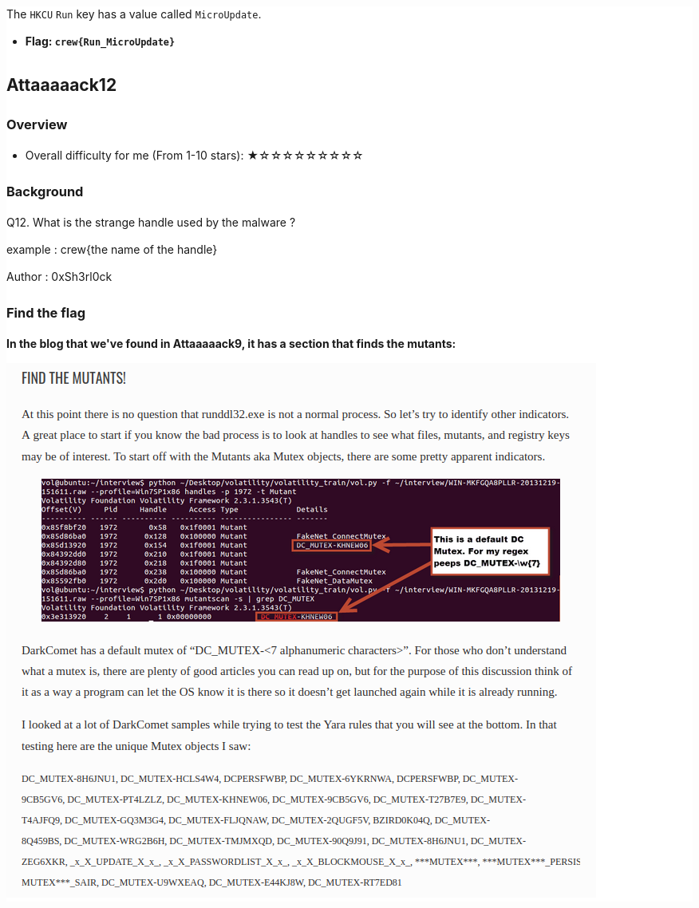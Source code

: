 The `HKCU` `Run` key has a value called `MicroUpdate`.

- **Flag: `crew{Run_MicroUpdate}`**

## Attaaaaack12

### Overview

- Overall difficulty for me (From 1-10 stars): ★☆☆☆☆☆☆☆☆☆

### Background

Q12. What is the strange handle used by the malware ?

example : crew{the name of the handle}

Author : 0xSh3rl0ck

### Find the flag

**In the blog that we've found in Attaaaaack9, it has a section that finds the mutants:**

![](https://github.com/siunam321/CTF-Writeups/blob/main/CrewCTF-2023/images/Pasted%20image%2020230709130104.png)
